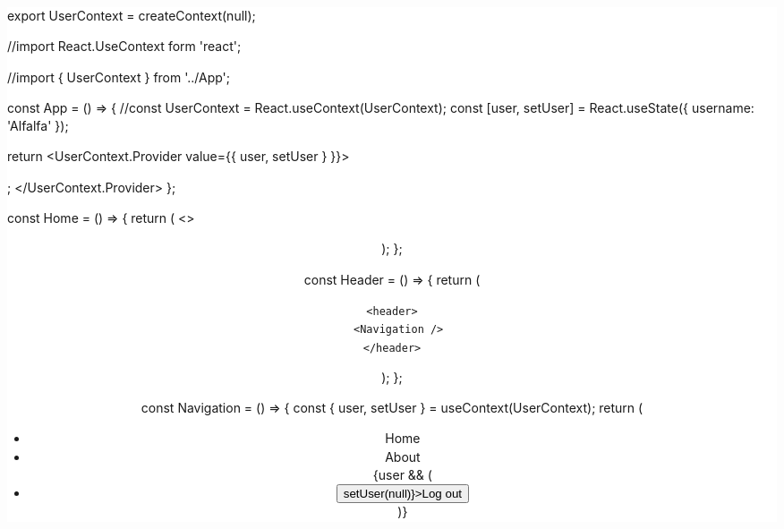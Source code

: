 export UserContext = createContext(null);

//import React.UseContext form 'react';

//import { UserContext } from '../App';

const App = () => {
//const UserContext = React.useContext(UserContext);
const [user, setUser] = React.useState({ username: 'Alfalfa' });

return
<UserContext.Provider value={{ user, setUser } }}>

<Home />;
</UserContext.Provider>
};

const Home = () => {
return (
<>

 <Header />
<MainContent />
</UserContext.Provider>
</>
);
};

const Header = () => {
return (

    <header>
      <Navigation />
    </header>

);
};

const Navigation = () => {
const { user, setUser } = useContext(UserContext);
return (

 <nav>
<ul>
<li>
<Link to="/">Home</Link>
</li>
<li>
<Link to="/about">About</Link>
</li>
{user && (
<li>
<button onClick={() => setUser(null)}>Log out</button>
</li>
)}
</ul>
</nav>
  